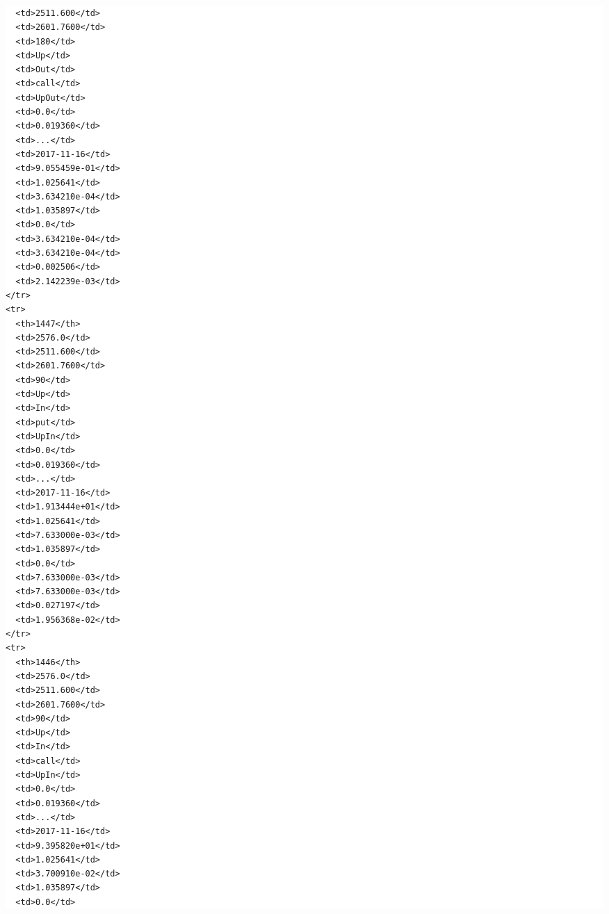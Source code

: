       <td>2511.600</td>
      <td>2601.7600</td>
      <td>180</td>
      <td>Up</td>
      <td>Out</td>
      <td>call</td>
      <td>UpOut</td>
      <td>0.0</td>
      <td>0.019360</td>
      <td>...</td>
      <td>2017-11-16</td>
      <td>9.055459e-01</td>
      <td>1.025641</td>
      <td>3.634210e-04</td>
      <td>1.035897</td>
      <td>0.0</td>
      <td>3.634210e-04</td>
      <td>3.634210e-04</td>
      <td>0.002506</td>
      <td>2.142239e-03</td>
    </tr>
    <tr>
      <th>1447</th>
      <td>2576.0</td>
      <td>2511.600</td>
      <td>2601.7600</td>
      <td>90</td>
      <td>Up</td>
      <td>In</td>
      <td>put</td>
      <td>UpIn</td>
      <td>0.0</td>
      <td>0.019360</td>
      <td>...</td>
      <td>2017-11-16</td>
      <td>1.913444e+01</td>
      <td>1.025641</td>
      <td>7.633000e-03</td>
      <td>1.035897</td>
      <td>0.0</td>
      <td>7.633000e-03</td>
      <td>7.633000e-03</td>
      <td>0.027197</td>
      <td>1.956368e-02</td>
    </tr>
    <tr>
      <th>1446</th>
      <td>2576.0</td>
      <td>2511.600</td>
      <td>2601.7600</td>
      <td>90</td>
      <td>Up</td>
      <td>In</td>
      <td>call</td>
      <td>UpIn</td>
      <td>0.0</td>
      <td>0.019360</td>
      <td>...</td>
      <td>2017-11-16</td>
      <td>9.395820e+01</td>
      <td>1.025641</td>
      <td>3.700910e-02</td>
      <td>1.035897</td>
      <td>0.0</td>